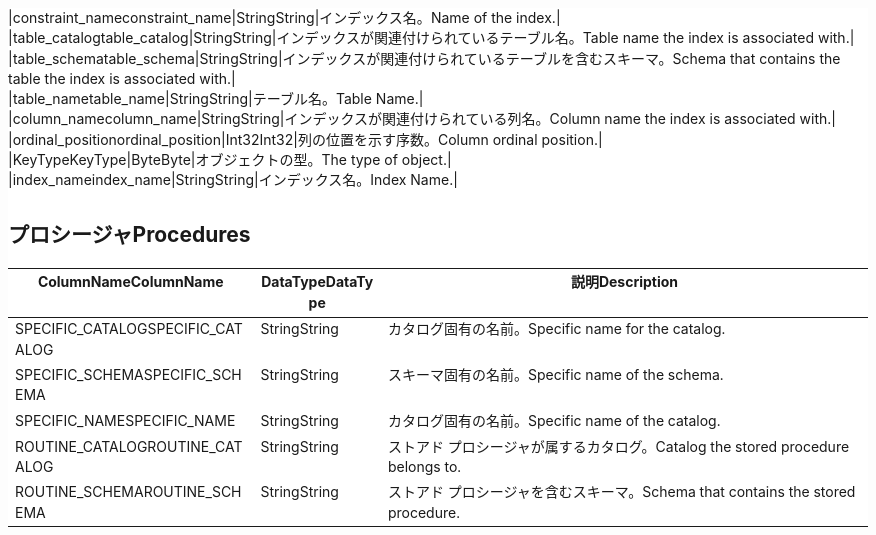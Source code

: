 |<span data-ttu-id="d8f37-204">constraint_name</span><span class="sxs-lookup"><span data-stu-id="d8f37-204">constraint_name</span></span>|<span data-ttu-id="d8f37-205">String</span><span class="sxs-lookup"><span data-stu-id="d8f37-205">String</span></span>|<span data-ttu-id="d8f37-206">インデックス名。</span><span class="sxs-lookup"><span data-stu-id="d8f37-206">Name of the index.</span></span>|  
|<span data-ttu-id="d8f37-207">table_catalog</span><span class="sxs-lookup"><span data-stu-id="d8f37-207">table_catalog</span></span>|<span data-ttu-id="d8f37-208">String</span><span class="sxs-lookup"><span data-stu-id="d8f37-208">String</span></span>|<span data-ttu-id="d8f37-209">インデックスが関連付けられているテーブル名。</span><span class="sxs-lookup"><span data-stu-id="d8f37-209">Table name the index is associated with.</span></span>|  
|<span data-ttu-id="d8f37-210">table_schema</span><span class="sxs-lookup"><span data-stu-id="d8f37-210">table_schema</span></span>|<span data-ttu-id="d8f37-211">String</span><span class="sxs-lookup"><span data-stu-id="d8f37-211">String</span></span>|<span data-ttu-id="d8f37-212">インデックスが関連付けられているテーブルを含むスキーマ。</span><span class="sxs-lookup"><span data-stu-id="d8f37-212">Schema that contains the table the index is associated with.</span></span>|  
|<span data-ttu-id="d8f37-213">table_name</span><span class="sxs-lookup"><span data-stu-id="d8f37-213">table_name</span></span>|<span data-ttu-id="d8f37-214">String</span><span class="sxs-lookup"><span data-stu-id="d8f37-214">String</span></span>|<span data-ttu-id="d8f37-215">テーブル名。</span><span class="sxs-lookup"><span data-stu-id="d8f37-215">Table Name.</span></span>|  
|<span data-ttu-id="d8f37-216">column_name</span><span class="sxs-lookup"><span data-stu-id="d8f37-216">column_name</span></span>|<span data-ttu-id="d8f37-217">String</span><span class="sxs-lookup"><span data-stu-id="d8f37-217">String</span></span>|<span data-ttu-id="d8f37-218">インデックスが関連付けられている列名。</span><span class="sxs-lookup"><span data-stu-id="d8f37-218">Column name the index is associated with.</span></span>|  
|<span data-ttu-id="d8f37-219">ordinal_position</span><span class="sxs-lookup"><span data-stu-id="d8f37-219">ordinal_position</span></span>|<span data-ttu-id="d8f37-220">Int32</span><span class="sxs-lookup"><span data-stu-id="d8f37-220">Int32</span></span>|<span data-ttu-id="d8f37-221">列の位置を示す序数。</span><span class="sxs-lookup"><span data-stu-id="d8f37-221">Column ordinal position.</span></span>|  
|<span data-ttu-id="d8f37-222">KeyType</span><span class="sxs-lookup"><span data-stu-id="d8f37-222">KeyType</span></span>|<span data-ttu-id="d8f37-223">Byte</span><span class="sxs-lookup"><span data-stu-id="d8f37-223">Byte</span></span>|<span data-ttu-id="d8f37-224">オブジェクトの型。</span><span class="sxs-lookup"><span data-stu-id="d8f37-224">The type of object.</span></span>|  
|<span data-ttu-id="d8f37-225">index_name</span><span class="sxs-lookup"><span data-stu-id="d8f37-225">index_name</span></span>|<span data-ttu-id="d8f37-226">String</span><span class="sxs-lookup"><span data-stu-id="d8f37-226">String</span></span>|<span data-ttu-id="d8f37-227">インデックス名。</span><span class="sxs-lookup"><span data-stu-id="d8f37-227">Index Name.</span></span>|  
  
## <a name="procedures"></a><span data-ttu-id="d8f37-228">プロシージャ</span><span class="sxs-lookup"><span data-stu-id="d8f37-228">Procedures</span></span>  
  
|<span data-ttu-id="d8f37-229">ColumnName</span><span class="sxs-lookup"><span data-stu-id="d8f37-229">ColumnName</span></span>|<span data-ttu-id="d8f37-230">DataType</span><span class="sxs-lookup"><span data-stu-id="d8f37-230">DataType</span></span>|<span data-ttu-id="d8f37-231">説明</span><span class="sxs-lookup"><span data-stu-id="d8f37-231">Description</span></span>|  
|----------------|--------------|-----------------|  
|<span data-ttu-id="d8f37-232">SPECIFIC_CATALOG</span><span class="sxs-lookup"><span data-stu-id="d8f37-232">SPECIFIC_CATALOG</span></span>|<span data-ttu-id="d8f37-233">String</span><span class="sxs-lookup"><span data-stu-id="d8f37-233">String</span></span>|<span data-ttu-id="d8f37-234">カタログ固有の名前。</span><span class="sxs-lookup"><span data-stu-id="d8f37-234">Specific name for the catalog.</span></span>|  
|<span data-ttu-id="d8f37-235">SPECIFIC_SCHEMA</span><span class="sxs-lookup"><span data-stu-id="d8f37-235">SPECIFIC_SCHEMA</span></span>|<span data-ttu-id="d8f37-236">String</span><span class="sxs-lookup"><span data-stu-id="d8f37-236">String</span></span>|<span data-ttu-id="d8f37-237">スキーマ固有の名前。</span><span class="sxs-lookup"><span data-stu-id="d8f37-237">Specific name of the schema.</span></span>|  
|<span data-ttu-id="d8f37-238">SPECIFIC_NAME</span><span class="sxs-lookup"><span data-stu-id="d8f37-238">SPECIFIC_NAME</span></span>|<span data-ttu-id="d8f37-239">String</span><span class="sxs-lookup"><span data-stu-id="d8f37-239">String</span></span>|<span data-ttu-id="d8f37-240">カタログ固有の名前。</span><span class="sxs-lookup"><span data-stu-id="d8f37-240">Specific name of the catalog.</span></span>|  
|<span data-ttu-id="d8f37-241">ROUTINE_CATALOG</span><span class="sxs-lookup"><span data-stu-id="d8f37-241">ROUTINE_CATALOG</span></span>|<span data-ttu-id="d8f37-242">String</span><span class="sxs-lookup"><span data-stu-id="d8f37-242">String</span></span>|<span data-ttu-id="d8f37-243">ストアド プロシージャが属するカタログ。</span><span class="sxs-lookup"><span data-stu-id="d8f37-243">Catalog the stored procedure belongs to.</span></span>|  
|<span data-ttu-id="d8f37-244">ROUTINE_SCHEMA</span><span class="sxs-lookup"><span data-stu-id="d8f37-244">ROUTINE_SCHEMA</span></span>|<span data-ttu-id="d8f37-245">String</span><span class="sxs-lookup"><span data-stu-id="d8f37-245">String</span></span>|<span data-ttu-id="d8f37-246">ストアド プロシージャを含むスキーマ。</span><span class="sxs-lookup"><span data-stu-id="d8f37-246">Schema that contains the stored procedure.</span></span>|  